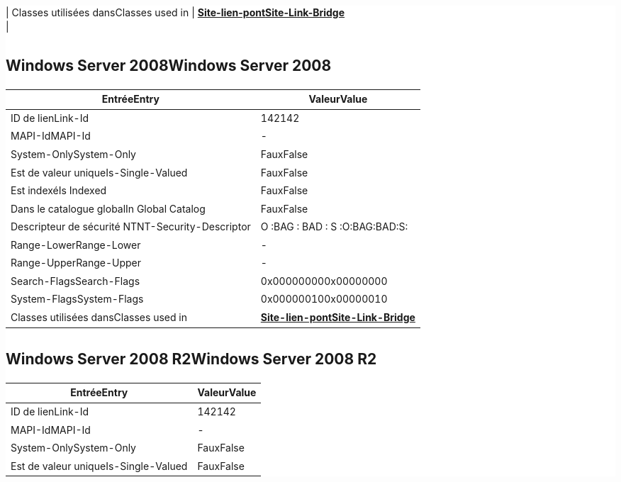 | <span data-ttu-id="ef918-226">Classes utilisées dans</span><span class="sxs-lookup"><span data-stu-id="ef918-226">Classes used in</span></span>        | [<span data-ttu-id="ef918-227">**Site-lien-pont**</span><span class="sxs-lookup"><span data-stu-id="ef918-227">**Site-Link-Bridge**</span></span>](c-sitelinkbridge.md)<br/> |



## <a name="windows-server-2008"></a><span data-ttu-id="ef918-228">Windows Server 2008</span><span class="sxs-lookup"><span data-stu-id="ef918-228">Windows Server 2008</span></span>



| <span data-ttu-id="ef918-229">Entrée</span><span class="sxs-lookup"><span data-stu-id="ef918-229">Entry</span></span> | <span data-ttu-id="ef918-230">Valeur</span><span class="sxs-lookup"><span data-stu-id="ef918-230">Value</span></span> |
|------------------------|---------------------------------------------------------|
| <span data-ttu-id="ef918-231">ID de lien</span><span class="sxs-lookup"><span data-stu-id="ef918-231">Link-Id</span></span>                | <span data-ttu-id="ef918-232">142</span><span class="sxs-lookup"><span data-stu-id="ef918-232">142</span></span>                                                     |
| <span data-ttu-id="ef918-233">MAPI-Id</span><span class="sxs-lookup"><span data-stu-id="ef918-233">MAPI-Id</span></span>                | \-                                                      |
| <span data-ttu-id="ef918-234">System-Only</span><span class="sxs-lookup"><span data-stu-id="ef918-234">System-Only</span></span>            | <span data-ttu-id="ef918-235">Faux</span><span class="sxs-lookup"><span data-stu-id="ef918-235">False</span></span>                                                   |
| <span data-ttu-id="ef918-236">Est de valeur unique</span><span class="sxs-lookup"><span data-stu-id="ef918-236">Is-Single-Valued</span></span>       | <span data-ttu-id="ef918-237">Faux</span><span class="sxs-lookup"><span data-stu-id="ef918-237">False</span></span>                                                   |
| <span data-ttu-id="ef918-238">Est indexé</span><span class="sxs-lookup"><span data-stu-id="ef918-238">Is Indexed</span></span>             | <span data-ttu-id="ef918-239">Faux</span><span class="sxs-lookup"><span data-stu-id="ef918-239">False</span></span>                                                   |
| <span data-ttu-id="ef918-240">Dans le catalogue global</span><span class="sxs-lookup"><span data-stu-id="ef918-240">In Global Catalog</span></span>      | <span data-ttu-id="ef918-241">Faux</span><span class="sxs-lookup"><span data-stu-id="ef918-241">False</span></span>                                                   |
| <span data-ttu-id="ef918-242">Descripteur de sécurité NT</span><span class="sxs-lookup"><span data-stu-id="ef918-242">NT-Security-Descriptor</span></span> | <span data-ttu-id="ef918-243">O :BAG : BAD : S :</span><span class="sxs-lookup"><span data-stu-id="ef918-243">O:BAG:BAD:S:</span></span>                                            |
| <span data-ttu-id="ef918-244">Range-Lower</span><span class="sxs-lookup"><span data-stu-id="ef918-244">Range-Lower</span></span>            | \-                                                      |
| <span data-ttu-id="ef918-245">Range-Upper</span><span class="sxs-lookup"><span data-stu-id="ef918-245">Range-Upper</span></span>            | \-                                                      |
| <span data-ttu-id="ef918-246">Search-Flags</span><span class="sxs-lookup"><span data-stu-id="ef918-246">Search-Flags</span></span>           | <span data-ttu-id="ef918-247">0x00000000</span><span class="sxs-lookup"><span data-stu-id="ef918-247">0x00000000</span></span>                                              |
| <span data-ttu-id="ef918-248">System-Flags</span><span class="sxs-lookup"><span data-stu-id="ef918-248">System-Flags</span></span>           | <span data-ttu-id="ef918-249">0x00000010</span><span class="sxs-lookup"><span data-stu-id="ef918-249">0x00000010</span></span>                                              |
| <span data-ttu-id="ef918-250">Classes utilisées dans</span><span class="sxs-lookup"><span data-stu-id="ef918-250">Classes used in</span></span>        | [<span data-ttu-id="ef918-251">**Site-lien-pont**</span><span class="sxs-lookup"><span data-stu-id="ef918-251">**Site-Link-Bridge**</span></span>](c-sitelinkbridge.md)<br/> |



## <a name="windows-server-2008-r2"></a><span data-ttu-id="ef918-252">Windows Server 2008 R2</span><span class="sxs-lookup"><span data-stu-id="ef918-252">Windows Server 2008 R2</span></span>



| <span data-ttu-id="ef918-253">Entrée</span><span class="sxs-lookup"><span data-stu-id="ef918-253">Entry</span></span> | <span data-ttu-id="ef918-254">Valeur</span><span class="sxs-lookup"><span data-stu-id="ef918-254">Value</span></span> |
|------------------------|---------------------------------------------------------|
| <span data-ttu-id="ef918-255">ID de lien</span><span class="sxs-lookup"><span data-stu-id="ef918-255">Link-Id</span></span>                | <span data-ttu-id="ef918-256">142</span><span class="sxs-lookup"><span data-stu-id="ef918-256">142</span></span>                                                     |
| <span data-ttu-id="ef918-257">MAPI-Id</span><span class="sxs-lookup"><span data-stu-id="ef918-257">MAPI-Id</span></span>                | \-                                                      |
| <span data-ttu-id="ef918-258">System-Only</span><span class="sxs-lookup"><span data-stu-id="ef918-258">System-Only</span></span>            | <span data-ttu-id="ef918-259">Faux</span><span class="sxs-lookup"><span data-stu-id="ef918-259">False</span></span>                                                   |
| <span data-ttu-id="ef918-260">Est de valeur unique</span><span class="sxs-lookup"><span data-stu-id="ef918-260">Is-Single-Valued</span></span>       | <span data-ttu-id="ef918-261">Faux</span><span class="sxs-lookup"><span data-stu-id="ef918-261">False</span></span>                                                   |